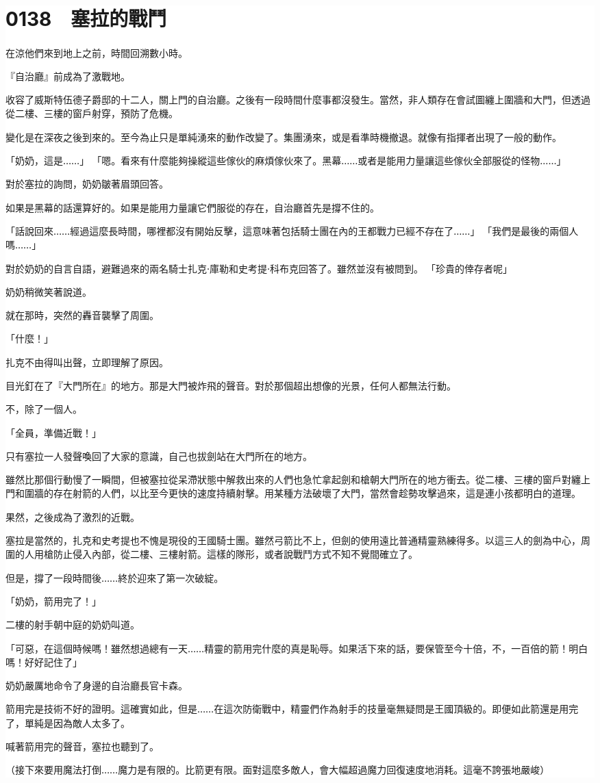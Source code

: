 # 0138　塞拉的戰鬥

在涼他們來到地上之前，時間回溯數小時。

『自治廳』前成為了激戰地。

收容了威斯特伍德子爵邸的十二人，關上門的自治廳。之後有一段時間什麼事都沒發生。當然，非人類存在會試圖纏上圍牆和大門，但透過從二樓、三樓的窗戶射穿，預防了危機。

變化是在深夜之後到來的。至今為止只是單純湧來的動作改變了。集團湧來，或是看準時機撤退。就像有指揮者出現了一般的動作。

「奶奶，這是……」
「嗯。看來有什麼能夠操縱這些傢伙的麻煩傢伙來了。黑幕……或者是能用力量讓這些傢伙全部服從的怪物……」

對於塞拉的詢問，奶奶皺著眉頭回答。

如果是黑幕的話還算好的。如果是能用力量讓它們服從的存在，自治廳首先是撐不住的。

「話說回來……經過這麼長時間，哪裡都沒有開始反擊，這意味著包括騎士團在內的王都戰力已經不存在了……」
「我們是最後的兩個人嗎……」

對於奶奶的自言自語，避難過來的兩名騎士扎克·庫勒和史考提·科布克回答了。雖然並沒有被問到。
「珍貴的倖存者呢」

奶奶稍微笑著說道。

就在那時，突然的轟音襲擊了周圍。

「什麼！」

扎克不由得叫出聲，立即理解了原因。

目光釘在了『大門所在』的地方。那是大門被炸飛的聲音。對於那個超出想像的光景，任何人都無法行動。

不，除了一個人。

「全員，準備近戰！」

只有塞拉一人發聲喚回了大家的意識，自己也拔劍站在大門所在的地方。

雖然比那個行動慢了一瞬間，但被塞拉從呆滯狀態中解救出來的人們也急忙拿起劍和槍朝大門所在的地方衝去。從二樓、三樓的窗戶對纏上門和圍牆的存在射箭的人們，以比至今更快的速度持續射擊。用某種方法破壞了大門，當然會趁勢攻擊過來，這是連小孩都明白的道理。

果然，之後成為了激烈的近戰。

塞拉是當然的，扎克和史考提也不愧是現役的王國騎士團。雖然弓箭比不上，但劍的使用遠比普通精靈熟練得多。以這三人的劍為中心，周圍的人用槍防止侵入內部，從二樓、三樓射箭。這樣的隊形，或者說戰鬥方式不知不覺間確立了。

但是，撐了一段時間後……終於迎來了第一次破綻。

「奶奶，箭用完了！」

二樓的射手朝中庭的奶奶叫道。

「可惡，在這個時候嗎！雖然想過總有一天……精靈的箭用完什麼的真是恥辱。如果活下來的話，要保管至今十倍，不，一百倍的箭！明白嗎！好好記住了」

奶奶嚴厲地命令了身邊的自治廳長官卡森。

箭用完是技術不好的證明。這確實如此，但是……在這次防衛戰中，精靈們作為射手的技量毫無疑問是王國頂級的。即便如此箭還是用完了，單純是因為敵人太多了。

喊著箭用完的聲音，塞拉也聽到了。

（接下來要用魔法打倒……魔力是有限的。比箭更有限。面對這麼多敵人，會大幅超過魔力回復速度地消耗。這毫不誇張地嚴峻）
